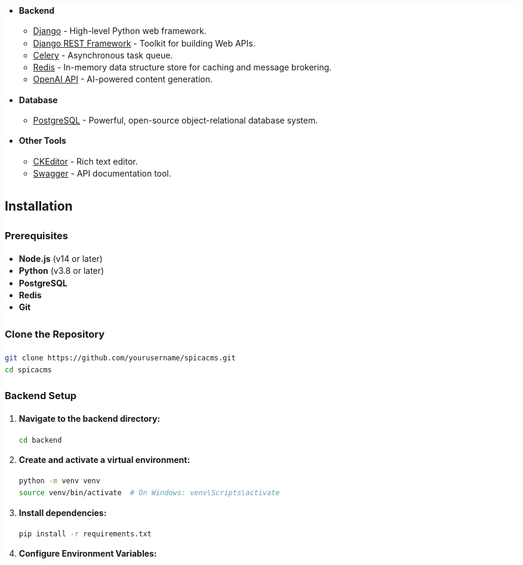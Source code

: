 - **Backend**
  - [Django](https://www.djangoproject.com/) - High-level Python web framework.
  - [Django REST Framework](https://www.django-rest-framework.org/) - Toolkit for building Web APIs.
  - [Celery](https://celeryproject.org/) - Asynchronous task queue.
  - [Redis](https://redis.io/) - In-memory data structure store for caching and message brokering.
  - [OpenAI API](https://openai.com/api/) - AI-powered content generation.
  
- **Database**
  - [PostgreSQL](https://www.postgresql.org/) - Powerful, open-source object-relational database system.
  
- **Other Tools**
  - [CKEditor](https://ckeditor.com/) - Rich text editor.
  - [Swagger](https://swagger.io/) - API documentation tool.

## Installation

### Prerequisites

- **Node.js** (v14 or later)
- **Python** (v3.8 or later)
- **PostgreSQL**
- **Redis**
- **Git**

### Clone the Repository
```bash
git clone https://github.com/yourusername/spicacms.git
cd spicacms
```


### Backend Setup

1. **Navigate to the backend directory:**

    ```bash
    cd backend
    ```

2. **Create and activate a virtual environment:**

    ```bash
    python -m venv venv
    source venv/bin/activate  # On Windows: venv\Scripts\activate
    ```

3. **Install dependencies:**

    ```bash
    pip install -r requirements.txt
    ```

4. **Configure Environment Variables:**
